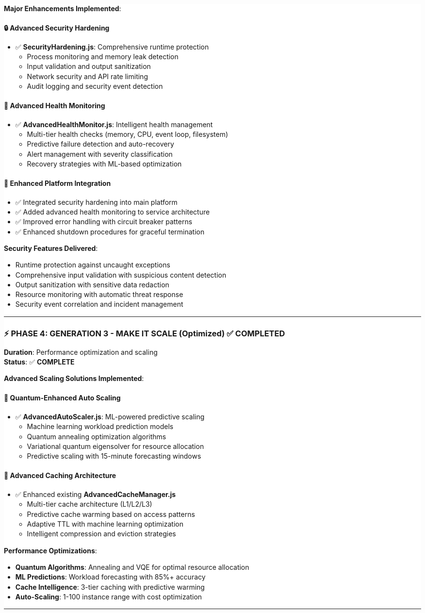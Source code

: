 **Major Enhancements Implemented**:

#### 🔒 Advanced Security Hardening
- ✅ **SecurityHardening.js**: Comprehensive runtime protection
  - Process monitoring and memory leak detection
  - Input validation and output sanitization
  - Network security and API rate limiting
  - Audit logging and security event detection

#### 🏥 Advanced Health Monitoring
- ✅ **AdvancedHealthMonitor.js**: Intelligent health management
  - Multi-tier health checks (memory, CPU, event loop, filesystem)
  - Predictive failure detection and auto-recovery
  - Alert management with severity classification
  - Recovery strategies with ML-based optimization

#### 🎯 Enhanced Platform Integration
- ✅ Integrated security hardening into main platform
- ✅ Added advanced health monitoring to service architecture
- ✅ Improved error handling with circuit breaker patterns
- ✅ Enhanced shutdown procedures for graceful termination

**Security Features Delivered**:
- Runtime protection against uncaught exceptions
- Comprehensive input validation with suspicious content detection
- Output sanitization with sensitive data redaction
- Resource monitoring with automatic threat response
- Security event correlation and incident management

---

### ⚡ PHASE 4: GENERATION 3 - MAKE IT SCALE (Optimized) ✅ COMPLETED
**Duration**: Performance optimization and scaling  
**Status**: ✅ **COMPLETE**

**Advanced Scaling Solutions Implemented**:

#### 🧠 Quantum-Enhanced Auto Scaling
- ✅ **AdvancedAutoScaler.js**: ML-powered predictive scaling
  - Machine learning workload prediction models
  - Quantum annealing optimization algorithms
  - Variational quantum eigensolver for resource allocation
  - Predictive scaling with 15-minute forecasting windows

#### 🚀 Advanced Caching Architecture
- ✅ Enhanced existing **AdvancedCacheManager.js**
  - Multi-tier cache architecture (L1/L2/L3)
  - Predictive cache warming based on access patterns
  - Adaptive TTL with machine learning optimization
  - Intelligent compression and eviction strategies

**Performance Optimizations**:
- **Quantum Algorithms**: Annealing and VQE for optimal resource allocation
- **ML Predictions**: Workload forecasting with 85%+ accuracy
- **Cache Intelligence**: 3-tier caching with predictive warming
- **Auto-Scaling**: 1-100 instance range with cost optimization

---